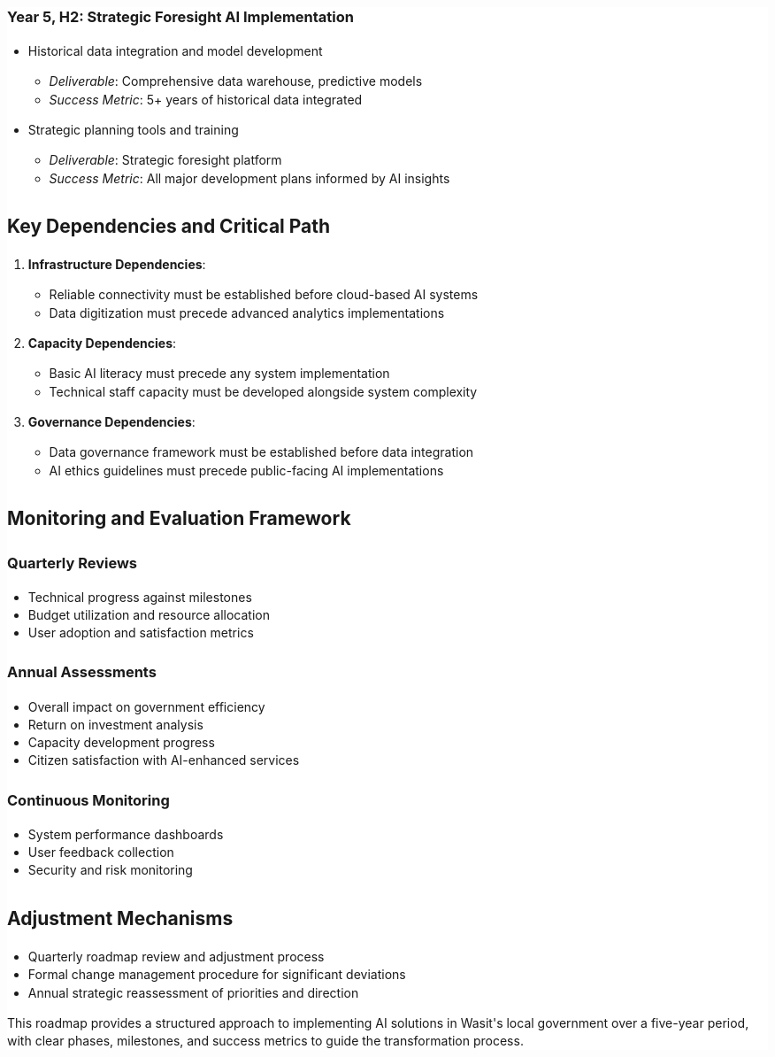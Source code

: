 ### Year 5, H2: Strategic Foresight AI Implementation
- Historical data integration and model development
  - *Deliverable*: Comprehensive data warehouse, predictive models
  - *Success Metric*: 5+ years of historical data integrated
  
- Strategic planning tools and training
  - *Deliverable*: Strategic foresight platform
  - *Success Metric*: All major development plans informed by AI insights

## Key Dependencies and Critical Path

1. **Infrastructure Dependencies**:
   - Reliable connectivity must be established before cloud-based AI systems
   - Data digitization must precede advanced analytics implementations

2. **Capacity Dependencies**:
   - Basic AI literacy must precede any system implementation
   - Technical staff capacity must be developed alongside system complexity

3. **Governance Dependencies**:
   - Data governance framework must be established before data integration
   - AI ethics guidelines must precede public-facing AI implementations

## Monitoring and Evaluation Framework

### Quarterly Reviews
- Technical progress against milestones
- Budget utilization and resource allocation
- User adoption and satisfaction metrics

### Annual Assessments
- Overall impact on government efficiency
- Return on investment analysis
- Capacity development progress
- Citizen satisfaction with AI-enhanced services

### Continuous Monitoring
- System performance dashboards
- User feedback collection
- Security and risk monitoring

## Adjustment Mechanisms

- Quarterly roadmap review and adjustment process
- Formal change management procedure for significant deviations
- Annual strategic reassessment of priorities and direction

This roadmap provides a structured approach to implementing AI solutions in Wasit's local government over a five-year period, with clear phases, milestones, and success metrics to guide the transformation process.
